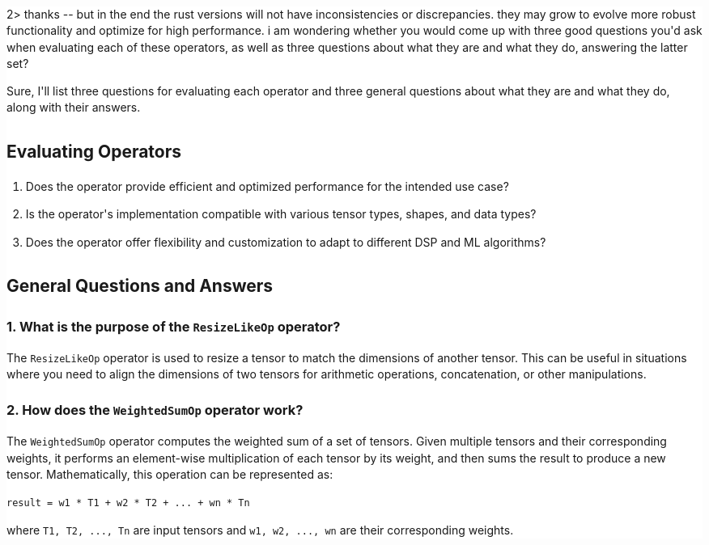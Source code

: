 2> thanks -- but in the end the rust versions will
not have inconsistencies or discrepancies. they
may grow to evolve more robust functionality and
optimize for high performance.  i am wondering
whether you would come up with three good
questions you'd ask when evaluating each of these
operators, as well as three questions about what
they are and what they do, answering the latter
set?

Sure, I'll list three questions for evaluating
each operator and three general questions about
what they are and what they do, along with their
answers.

## Evaluating Operators
1. Does the operator provide efficient and
   optimized performance for the intended use
   case?

2. Is the operator's implementation compatible
   with various tensor types, shapes, and data
   types?

3. Does the operator offer flexibility and
   customization to adapt to different DSP and ML
   algorithms?

## General Questions and Answers

### 1. What is the purpose of the `ResizeLikeOp` operator?

The `ResizeLikeOp` operator is used to resize
a tensor to match the dimensions of another
tensor. This can be useful in situations where you
need to align the dimensions of two tensors for
arithmetic operations, concatenation, or other
manipulations.

### 2. How does the `WeightedSumOp` operator work?

The `WeightedSumOp` operator computes the weighted
sum of a set of tensors. Given multiple tensors
and their corresponding weights, it performs an
element-wise multiplication of each tensor by its
weight, and then sums the result to produce a new
tensor. Mathematically, this operation can be
represented as:

`result = w1 * T1 + w2 * T2 + ... + wn * Tn`

where `T1, T2, ..., Tn` are input tensors and `w1,
w2, ..., wn` are their corresponding weights.
